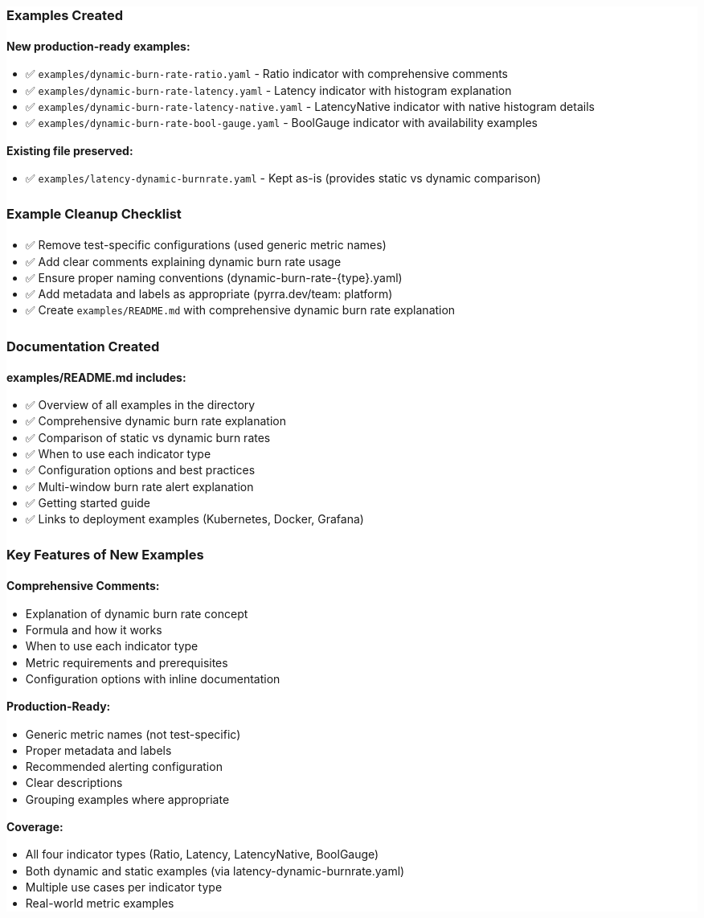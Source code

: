 ### Examples Created

**New production-ready examples:**
- ✅ `examples/dynamic-burn-rate-ratio.yaml` - Ratio indicator with comprehensive comments
- ✅ `examples/dynamic-burn-rate-latency.yaml` - Latency indicator with histogram explanation
- ✅ `examples/dynamic-burn-rate-latency-native.yaml` - LatencyNative indicator with native histogram details
- ✅ `examples/dynamic-burn-rate-bool-gauge.yaml` - BoolGauge indicator with availability examples

**Existing file preserved:**
- ✅ `examples/latency-dynamic-burnrate.yaml` - Kept as-is (provides static vs dynamic comparison)

### Example Cleanup Checklist
- ✅ Remove test-specific configurations (used generic metric names)
- ✅ Add clear comments explaining dynamic burn rate usage
- ✅ Ensure proper naming conventions (dynamic-burn-rate-{type}.yaml)
- ✅ Add metadata and labels as appropriate (pyrra.dev/team: platform)
- ✅ Create `examples/README.md` with comprehensive dynamic burn rate explanation

### Documentation Created

**examples/README.md includes:**
- ✅ Overview of all examples in the directory
- ✅ Comprehensive dynamic burn rate explanation
- ✅ Comparison of static vs dynamic burn rates
- ✅ When to use each indicator type
- ✅ Configuration options and best practices
- ✅ Multi-window burn rate alert explanation
- ✅ Getting started guide
- ✅ Links to deployment examples (Kubernetes, Docker, Grafana)

### Key Features of New Examples

**Comprehensive Comments:**
- Explanation of dynamic burn rate concept
- Formula and how it works
- When to use each indicator type
- Metric requirements and prerequisites
- Configuration options with inline documentation

**Production-Ready:**
- Generic metric names (not test-specific)
- Proper metadata and labels
- Recommended alerting configuration
- Clear descriptions
- Grouping examples where appropriate

**Coverage:**
- All four indicator types (Ratio, Latency, LatencyNative, BoolGauge)
- Both dynamic and static examples (via latency-dynamic-burnrate.yaml)
- Multiple use cases per indicator type
- Real-world metric examples
